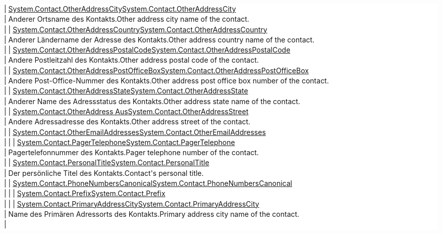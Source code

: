 | [<span data-ttu-id="0abd4-296">System.Contact.OtherAddressCity</span><span class="sxs-lookup"><span data-stu-id="0abd4-296">System.Contact.OtherAddressCity</span></span>](./props-system-contact-otheraddresscity.md)<br/>                          | <span data-ttu-id="0abd4-297">Anderer Ortsname des Kontakts.</span><span class="sxs-lookup"><span data-stu-id="0abd4-297">Other address city name of the contact.</span></span><br/>                                                             |
| [<span data-ttu-id="0abd4-298">System.Contact.OtherAddressCountry</span><span class="sxs-lookup"><span data-stu-id="0abd4-298">System.Contact.OtherAddressCountry</span></span>](./props-system-contact-otheraddresscountry.md)<br/>                    | <span data-ttu-id="0abd4-299">Anderer Ländername der Adresse des Kontakts.</span><span class="sxs-lookup"><span data-stu-id="0abd4-299">Other address country name of the contact.</span></span><br/>                                                          |
| [<span data-ttu-id="0abd4-300">System.Contact.OtherAddressPostalCode</span><span class="sxs-lookup"><span data-stu-id="0abd4-300">System.Contact.OtherAddressPostalCode</span></span>](./props-system-contact-otheraddresspostalcode.md)<br/>              | <span data-ttu-id="0abd4-301">Andere Postleitzahl des Kontakts.</span><span class="sxs-lookup"><span data-stu-id="0abd4-301">Other address postal code of the contact.</span></span><br/>                                                           |
| [<span data-ttu-id="0abd4-302">System.Contact.OtherAddressPostOfficeBox</span><span class="sxs-lookup"><span data-stu-id="0abd4-302">System.Contact.OtherAddressPostOfficeBox</span></span>](./props-system-contact-otheraddresspostofficebox.md)<br/>        | <span data-ttu-id="0abd4-303">Andere Post-Office-Nummer des Kontakts.</span><span class="sxs-lookup"><span data-stu-id="0abd4-303">Other address post office box number of the contact.</span></span><br/>                                                |
| [<span data-ttu-id="0abd4-304">System.Contact.OtherAddressState</span><span class="sxs-lookup"><span data-stu-id="0abd4-304">System.Contact.OtherAddressState</span></span>](./props-system-contact-otheraddressstate.md)<br/>                        | <span data-ttu-id="0abd4-305">Anderer Name des Adressstatus des Kontakts.</span><span class="sxs-lookup"><span data-stu-id="0abd4-305">Other address state name of the contact.</span></span><br/>                                                            |
| [<span data-ttu-id="0abd4-306">System.Contact.OtherAddress Aus</span><span class="sxs-lookup"><span data-stu-id="0abd4-306">System.Contact.OtherAddressStreet</span></span>](./props-system-contact-otheraddressstreet.md)<br/>                      | <span data-ttu-id="0abd4-307">Andere Adressadresse des Kontakts.</span><span class="sxs-lookup"><span data-stu-id="0abd4-307">Other address street of the contact.</span></span><br/>                                                                |
| [<span data-ttu-id="0abd4-308">System.Contact.OtherEmailAddresses</span><span class="sxs-lookup"><span data-stu-id="0abd4-308">System.Contact.OtherEmailAddresses</span></span>](props-system-contact-otheremailaddresses.md)<br/>                           |                                                                                                                |
| [<span data-ttu-id="0abd4-309">System.Contact.PagerTelephone</span><span class="sxs-lookup"><span data-stu-id="0abd4-309">System.Contact.PagerTelephone</span></span>](./props-system-contact-pagertelephone.md)<br/>                              | <span data-ttu-id="0abd4-310">Pagertelefonnummer des Kontakts.</span><span class="sxs-lookup"><span data-stu-id="0abd4-310">Pager telephone number of the contact.</span></span><br/>                                                              |
| [<span data-ttu-id="0abd4-311">System.Contact.PersonalTitle</span><span class="sxs-lookup"><span data-stu-id="0abd4-311">System.Contact.PersonalTitle</span></span>](./props-system-contact-personaltitle.md)<br/>                                | <span data-ttu-id="0abd4-312">Der persönliche Titel des Kontakts.</span><span class="sxs-lookup"><span data-stu-id="0abd4-312">Contact's personal title.</span></span><br/>                                                                           |
| [<span data-ttu-id="0abd4-313">System.Contact.PhoneNumbersCanonical</span><span class="sxs-lookup"><span data-stu-id="0abd4-313">System.Contact.PhoneNumbersCanonical</span></span>](props-system-contact-phonenumberscanonical.md)<br/>                       |                                                                                                                |
| [<span data-ttu-id="0abd4-314">System.Contact.Prefix</span><span class="sxs-lookup"><span data-stu-id="0abd4-314">System.Contact.Prefix</span></span>](props-system-contact-prefix.md)<br/>                                                     |                                                                                                                |
| [<span data-ttu-id="0abd4-315">System.Contact.PrimaryAddressCity</span><span class="sxs-lookup"><span data-stu-id="0abd4-315">System.Contact.PrimaryAddressCity</span></span>](./props-system-contact-primaryaddresscity.md)<br/>                      | <span data-ttu-id="0abd4-316">Name des Primären Adressorts des Kontakts.</span><span class="sxs-lookup"><span data-stu-id="0abd4-316">Primary address city name of the contact.</span></span><br/>                                                           |